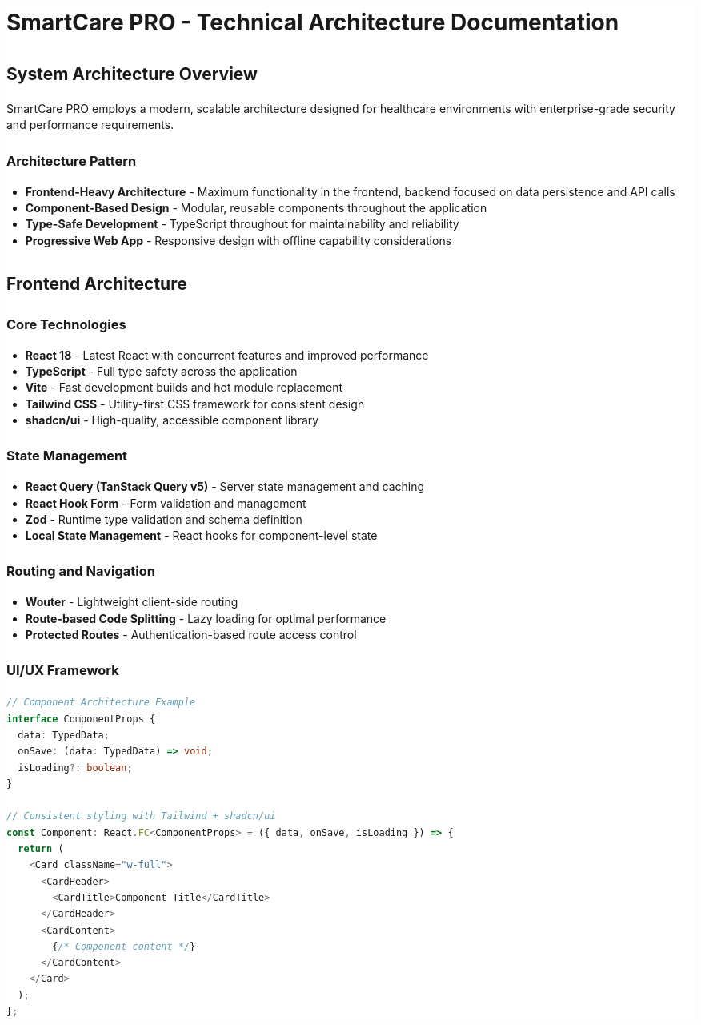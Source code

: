 # SmartCare PRO - Technical Architecture Documentation

## System Architecture Overview

SmartCare PRO employs a modern, scalable architecture designed for healthcare environments with enterprise-grade security and performance requirements.

### Architecture Pattern
- **Frontend-Heavy Architecture** - Maximum functionality in the frontend, backend focused on data persistence and API calls
- **Component-Based Design** - Modular, reusable components throughout the application
- **Type-Safe Development** - TypeScript throughout for maintainability and reliability
- **Progressive Web App** - Responsive design with offline capability considerations

## Frontend Architecture

### Core Technologies
- **React 18** - Latest React with concurrent features and improved performance
- **TypeScript** - Full type safety across the application
- **Vite** - Fast development builds and hot module replacement
- **Tailwind CSS** - Utility-first CSS framework for consistent design
- **shadcn/ui** - High-quality, accessible component library

### State Management
- **React Query (TanStack Query v5)** - Server state management and caching
- **React Hook Form** - Form validation and management
- **Zod** - Runtime type validation and schema definition
- **Local State Management** - React hooks for component-level state

### Routing and Navigation
- **Wouter** - Lightweight client-side routing
- **Route-based Code Splitting** - Lazy loading for optimal performance
- **Protected Routes** - Authentication-based route access control

### UI/UX Framework
```typescript
// Component Architecture Example
interface ComponentProps {
  data: TypedData;
  onSave: (data: TypedData) => void;
  isLoading?: boolean;
}

// Consistent styling with Tailwind + shadcn/ui
const Component: React.FC<ComponentProps> = ({ data, onSave, isLoading }) => {
  return (
    <Card className="w-full">
      <CardHeader>
        <CardTitle>Component Title</CardTitle>
      </CardHeader>
      <CardContent>
        {/* Component content */}
      </CardContent>
    </Card>
  );
};
```
